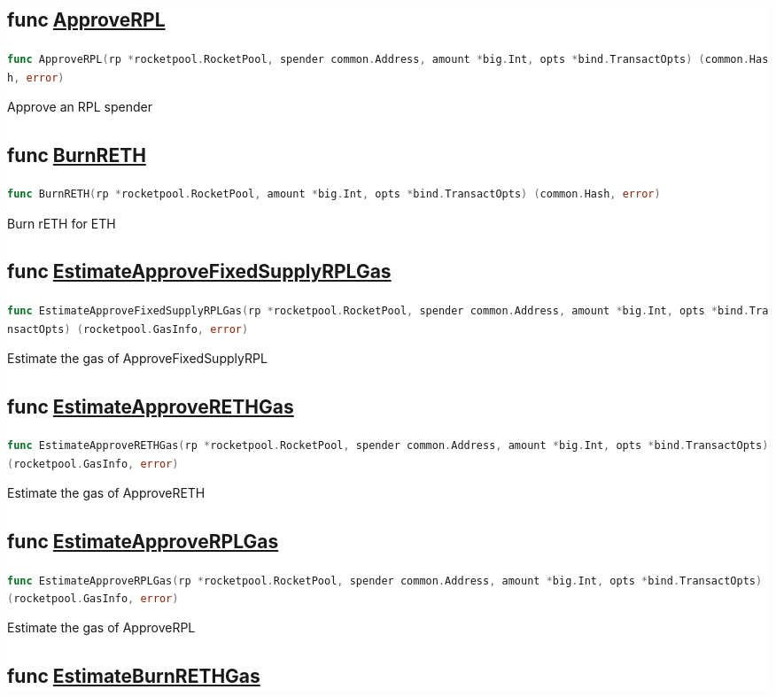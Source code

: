 ## func [ApproveRPL](<https://github.com/rocket-pool/rocketpool-go/blob/release/tokens/rpl.go#L79>)

```go
func ApproveRPL(rp *rocketpool.RocketPool, spender common.Address, amount *big.Int, opts *bind.TransactOpts) (common.Hash, error)
```

Approve an RPL spender

## func [BurnRETH](<https://github.com/rocket-pool/rocketpool-go/blob/release/tokens/reth.go#L205>)

```go
func BurnRETH(rp *rocketpool.RocketPool, amount *big.Int, opts *bind.TransactOpts) (common.Hash, error)
```

Burn rETH for ETH

## func [EstimateApproveFixedSupplyRPLGas](<https://github.com/rocket-pool/rocketpool-go/blob/release/tokens/rpl-fixed.go#L68>)

```go
func EstimateApproveFixedSupplyRPLGas(rp *rocketpool.RocketPool, spender common.Address, amount *big.Int, opts *bind.TransactOpts) (rocketpool.GasInfo, error)
```

Estimate the gas of ApproveFixedSupplyRPL

## func [EstimateApproveRETHGas](<https://github.com/rocket-pool/rocketpool-go/blob/release/tokens/reth.go#L70>)

```go
func EstimateApproveRETHGas(rp *rocketpool.RocketPool, spender common.Address, amount *big.Int, opts *bind.TransactOpts) (rocketpool.GasInfo, error)
```

Estimate the gas of ApproveRETH

## func [EstimateApproveRPLGas](<https://github.com/rocket-pool/rocketpool-go/blob/release/tokens/rpl.go#L69>)

```go
func EstimateApproveRPLGas(rp *rocketpool.RocketPool, spender common.Address, amount *big.Int, opts *bind.TransactOpts) (rocketpool.GasInfo, error)
```

Estimate the gas of ApproveRPL

## func [EstimateBurnRETHGas](<https://github.com/rocket-pool/rocketpool-go/blob/release/tokens/reth.go#L195>)
